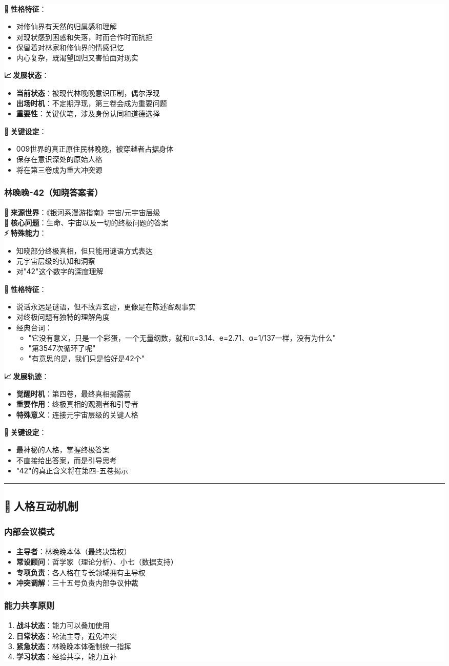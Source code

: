 **🎪 性格特征**：
- 对修仙界有天然的归属感和理解
- 对现状感到困惑和失落，时而合作时而抗拒
- 保留着对林家和修仙界的情感记忆
- 内心复杂，既渴望回归又害怕面对现实

**📈 发展状态**：
- **当前状态**：被现代林晚晚意识压制，偶尔浮现
- **出场时机**：不定期浮现，第三卷会成为重要问题
- **重要性**：关键伏笔，涉及身份认同和道德选择

**🎯 关键设定**：
- 009世界的真正原住民林晚晚，被穿越者占据身体
- 保存在意识深处的原始人格
- 将在第三卷成为重大冲突源

### 林晚晚-42（知晓答案者）
**🔗 来源世界**：《银河系漫游指南》宇宙/元宇宙层级  
**💭 核心问题**：生命、宇宙以及一切的终极问题的答案  
**⚡ 特殊能力**：
- 知晓部分终极真相，但只能用谜语方式表达
- 元宇宙层级的认知和洞察
- 对"42"这个数字的深度理解

**🎪 性格特征**：
- 说话永远是谜语，但不故弄玄虚，更像是在陈述客观事实
- 对终极问题有独特的理解角度
- 经典台词：
  - "它没有意义，只是一个彩蛋，一个无量纲数，就和π=3.14、e=2.71、α=1/137一样，没有为什么"
  - "第3547次循环了呢"
  - "有意思的是，我们只是恰好是42个"

**📈 发展轨迹**：
- **觉醒时机**：第四卷，最终真相揭露前
- **重要作用**：终极真相的观测者和引导者
- **特殊意义**：连接元宇宙层级的关键人格

**🎯 关键设定**：
- 最神秘的人格，掌握终极答案
- 不直接给出答案，而是引导思考
- "42"的真正含义将在第四-五卷揭示

---

## 🤝 人格互动机制

### 内部会议模式
- **主导者**：林晚晚本体（最终决策权）
- **常设顾问**：哲学家（理论分析）、小七（数据支持）
- **专项负责**：各人格在专长领域拥有主导权
- **冲突调解**：三十五号负责内部争议仲裁

### 能力共享原则
1. **战斗状态**：能力可以叠加使用
2. **日常状态**：轮流主导，避免冲突
3. **紧急状态**：林晚晚本体强制统一指挥
4. **学习状态**：经验共享，能力互补
